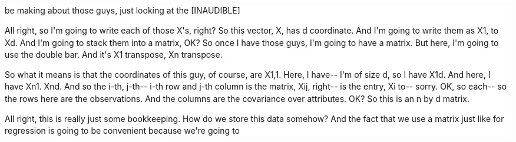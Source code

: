   be</span> <span m="188370">making</span> <span m="188840">about</span> <span m="189240">those</span>
  <span m="189420">guys,</span> <span m="189630">just</span> <span m="189810">looking</span>
  <span m="190080">at</span> <span m="190170">the</span> <span m="190320">[INAUDIBLE]</span></p><p><span
  m="192030">All</span> <span m="192090">right,</span> <span m="192270">so</span>
  <span m="193200">I'm</span> <span m="193410">going</span> <span m="193560">to</span>
  <span m="193630">write</span> <span m="193920">each</span> <span m="194190">of</span>
  <span m="194340">those</span> <span m="194610">X's,</span> <span m="196460">right?</span>
  <span m="196860">So</span> <span m="196980">this</span> <span m="197190">vector,</span>
  <span m="197520">X,</span> <span m="198300">has d</span> <span m="198480">coordinate.</span>
  <span m="200520">And</span> <span m="200670">I'm</span> <span m="200820">going</span>
  <span m="200970">to</span> <span m="201030">write</span> <span m="201300">them</span>
  <span m="201630">as</span> <span m="202050">X1,</span> <span m="204905">to</span>
  <span m="205330">Xd.</span> <span m="210730">And</span> <span m="212010">I'm</span>
  <span m="212100">going</span> <span m="212250">to</span> <span m="212310">stack</span>
  <span m="212730">them</span> <span m="212880">into a</span> <span m="213150">matrix,</span>
  <span m="213850">OK?</span> <span m="214780">So</span> <span m="214860">once</span>
  <span m="215100">I</span> <span m="215160">have</span> <span m="215340">those</span>
  <span m="215550">guys,</span> <span m="216780">I'm</span> <span m="216870">going</span>
  <span m="217020">to</span> <span m="217080">have</span> <span m="217350">a</span>
  <span m="217440">matrix.</span> <span m="218100">But</span> <span m="218310">here,</span>
  <span m="218550">I'm</span> <span m="218610">going</span> <span m="218730">to</span>
  <span m="218790">use</span> <span m="218940">the</span> <span m="219030">double</span>
  <span m="219330">bar.</span> <span m="220230">And</span> <span m="220350">it's</span>
  <span m="221280">X1</span> <span m="223860">transpose,</span> <span m="225750">Xn</span>
  <span m="226650">transpose.</span></p><p><span m="227880">So</span> <span m="227970">what</span>
  <span m="228090">it</span> <span m="228240">means</span> <span m="229830">is</span>
  <span m="229980">that</span> <span m="230130">the</span> <span m="230250">coordinates</span>
  <span m="230700">of</span> <span m="230820">this</span> <span m="230990">guy,</span>
  <span m="231250">of</span> <span m="231360">course,</span> <span m="231570">are</span>
  <span m="231690">X1,1.</span> <span m="233040">Here,</span> <span m="233370">I</span>
  <span m="233460">have--</span> <span m="234710">I'm</span> <span m="234980">of</span>
  <span m="235230">size d,</span> <span m="235670">so I</span> <span m="235850">have</span>
  <span m="236000">X1d.</span> <span m="237870">And</span> <span m="237990">here,</span>
  <span m="238230">I</span> <span m="238290">have</span> <span m="238530">Xn1.</span>
  <span m="241290">Xnd.</span> <span m="242940">And</span> <span m="243030">so</span>
  <span m="243210">the</span> <span m="243760">i-th,</span> <span m="244666">j-th--</span>
  <span m="246660">i-th</span> <span m="246840">row</span> <span m="247200">and</span>
  <span m="247360">j-th</span> <span m="247700">column</span> <span m="248590">is</span>
  <span m="248790">the</span> <span m="248880">matrix,</span> <span m="249420">Xij,</span>
  <span m="250110">right--</span> <span m="250950">is</span> <span m="251100">the</span>
  <span m="251190">entry,</span> <span m="251500">Xi</span> <span m="252190">to--</span>
  <span m="252490">sorry.</span> <span m="263540">OK,</span> <span m="264450">so</span>
  <span m="265110">each--</span> <span m="265890">so</span> <span m="266070">the</span>
  <span m="266250">rows</span> <span m="266670">here</span> <span m="267120">are</span>
  <span m="267360">the</span> <span m="267540">observations.</span> <span m="268230">And</span>
  <span m="268350">the</span> <span m="268440">columns</span> <span m="268950">are</span>
  <span m="269370">the</span> <span m="270210">covariance</span> <span m="270540">over</span>
  <span m="271170">attributes.</span> <span m="272040">OK?</span> <span m="272640">So</span>
  <span m="272730">this</span> <span m="272910">is</span> <span m="273060">an</span>
  <span m="273180">n</span> <span m="273450">by</span> <span m="273660">d</span> <span
  m="273790">matrix.</span></p><p><span m="279220">All right,</span> <span m="279710">this</span>
  <span m="279820">is</span> <span m="280000">really</span> <span m="280300">just</span>
  <span m="280510">some</span> <span m="280690">bookkeeping.</span> <span m="281320">How</span>
  <span m="281470">do</span> <span m="281560">we</span> <span m="281710">store</span>
  <span m="282280">this</span> <span m="282460">data</span> <span m="282850">somehow?</span>
  <span m="283840">And</span> <span m="284050">the</span> <span m="284200">fact</span>
  <span m="284410">that</span> <span m="284530">we</span> <span m="284620">use</span>
  <span m="284760">a</span> <span m="284830">matrix</span> <span m="285210">just</span>
  <span m="285430">like</span> <span m="285660">for</span> <span m="286300">regression</span>
  <span m="286810">is</span> <span m="286900">going</span> <span m="287050">to</span>
  <span m="287110">be</span> <span m="287170">convenient</span> <span m="287650">because</span>
  <span m="287800">we're</span> <span m="287880">going</span> <span m="288000">to</span>